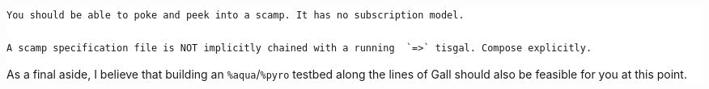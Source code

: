     You should be able to poke and peek into a scamp. It has no subscription model.
  
    A scamp specification file is NOT implicitly chained with a running  `=>` tisgal. Compose explicitly.

As a final aside, I believe that building an `%aqua`/`%pyro` testbed along the lines of Gall should also be feasible for you at this point.
